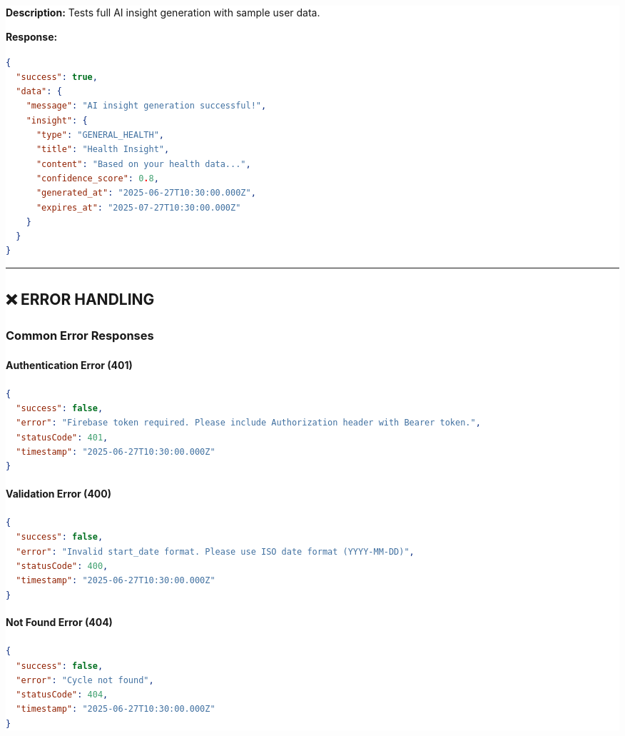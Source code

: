 **Description:** Tests full AI insight generation with sample user data.

**Response:**
```json
{
  "success": true,
  "data": {
    "message": "AI insight generation successful!",
    "insight": {
      "type": "GENERAL_HEALTH",
      "title": "Health Insight",
      "content": "Based on your health data...",
      "confidence_score": 0.8,
      "generated_at": "2025-06-27T10:30:00.000Z",
      "expires_at": "2025-07-27T10:30:00.000Z"
    }
  }
}
```

---

## ❌ **ERROR HANDLING**

### **Common Error Responses**

#### **Authentication Error (401)**
```json
{
  "success": false,
  "error": "Firebase token required. Please include Authorization header with Bearer token.",
  "statusCode": 401,
  "timestamp": "2025-06-27T10:30:00.000Z"
}
```

#### **Validation Error (400)**
```json
{
  "success": false,
  "error": "Invalid start_date format. Please use ISO date format (YYYY-MM-DD)",
  "statusCode": 400,
  "timestamp": "2025-06-27T10:30:00.000Z"
}
```

#### **Not Found Error (404)**
```json
{
  "success": false,
  "error": "Cycle not found",
  "statusCode": 404,
  "timestamp": "2025-06-27T10:30:00.000Z"
}
```
